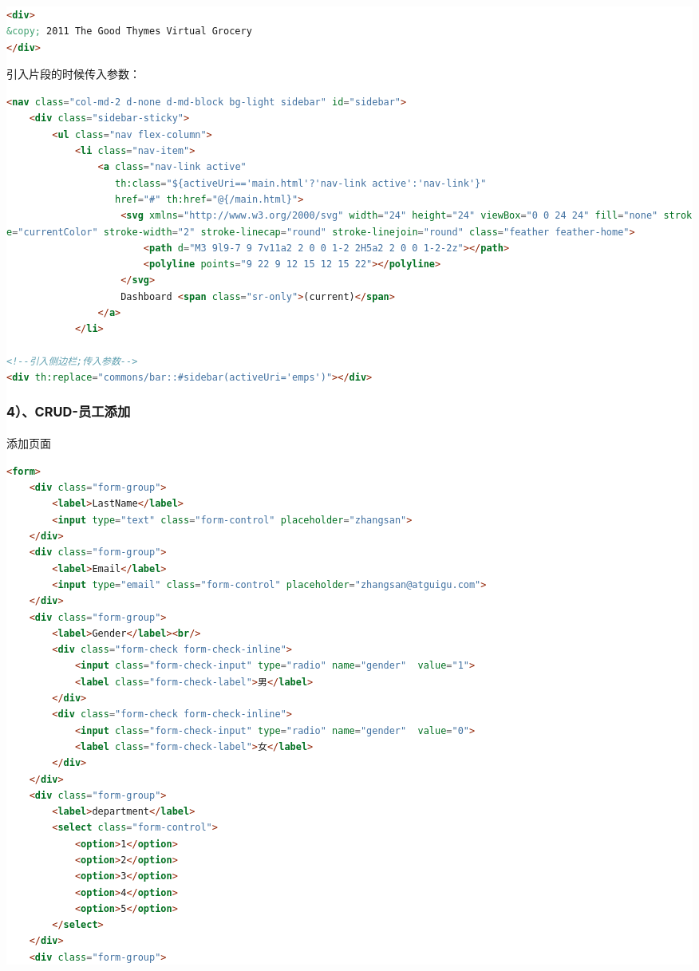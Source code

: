 ```html
<div>
&copy; 2011 The Good Thymes Virtual Grocery
</div>
```

引入片段的时候传入参数： 

```html
<nav class="col-md-2 d-none d-md-block bg-light sidebar" id="sidebar">
    <div class="sidebar-sticky">
        <ul class="nav flex-column">
            <li class="nav-item">
                <a class="nav-link active"
                   th:class="${activeUri=='main.html'?'nav-link active':'nav-link'}"
                   href="#" th:href="@{/main.html}">
                    <svg xmlns="http://www.w3.org/2000/svg" width="24" height="24" viewBox="0 0 24 24" fill="none" stroke="currentColor" stroke-width="2" stroke-linecap="round" stroke-linejoin="round" class="feather feather-home">
                        <path d="M3 9l9-7 9 7v11a2 2 0 0 1-2 2H5a2 2 0 0 1-2-2z"></path>
                        <polyline points="9 22 9 12 15 12 15 22"></polyline>
                    </svg>
                    Dashboard <span class="sr-only">(current)</span>
                </a>
            </li>

<!--引入侧边栏;传入参数-->
<div th:replace="commons/bar::#sidebar(activeUri='emps')"></div>
```

### 4）、CRUD-员工添加

添加页面

```html
<form>
    <div class="form-group">
        <label>LastName</label>
        <input type="text" class="form-control" placeholder="zhangsan">
    </div>
    <div class="form-group">
        <label>Email</label>
        <input type="email" class="form-control" placeholder="zhangsan@atguigu.com">
    </div>
    <div class="form-group">
        <label>Gender</label><br/>
        <div class="form-check form-check-inline">
            <input class="form-check-input" type="radio" name="gender"  value="1">
            <label class="form-check-label">男</label>
        </div>
        <div class="form-check form-check-inline">
            <input class="form-check-input" type="radio" name="gender"  value="0">
            <label class="form-check-label">女</label>
        </div>
    </div>
    <div class="form-group">
        <label>department</label>
        <select class="form-control">
            <option>1</option>
            <option>2</option>
            <option>3</option>
            <option>4</option>
            <option>5</option>
        </select>
    </div>
    <div class="form-group">
```